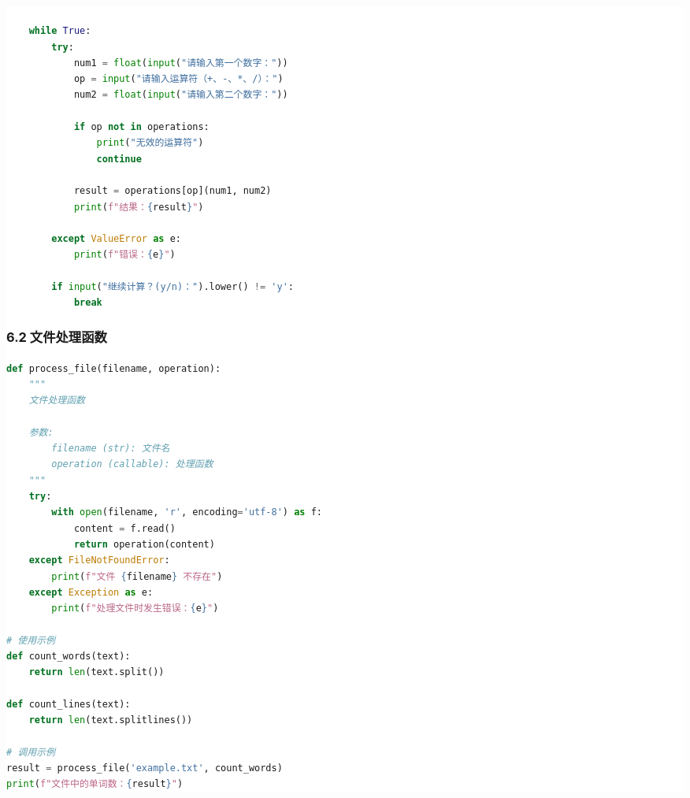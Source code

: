 ```python
    
    while True:
        try:
            num1 = float(input("请输入第一个数字："))
            op = input("请输入运算符（+、-、*、/）：")
            num2 = float(input("请输入第二个数字："))
            
            if op not in operations:
                print("无效的运算符")
                continue
                
            result = operations[op](num1, num2)
            print(f"结果：{result}")
            
        except ValueError as e:
            print(f"错误：{e}")
        
        if input("继续计算？(y/n)：").lower() != 'y':
            break
```

### 6.2 文件处理函数
```python
def process_file(filename, operation):
    """
    文件处理函数
    
    参数:
        filename (str): 文件名
        operation (callable): 处理函数
    """
    try:
        with open(filename, 'r', encoding='utf-8') as f:
            content = f.read()
            return operation(content)
    except FileNotFoundError:
        print(f"文件 {filename} 不存在")
    except Exception as e:
        print(f"处理文件时发生错误：{e}")

# 使用示例
def count_words(text):
    return len(text.split())

def count_lines(text):
    return len(text.splitlines())

# 调用示例
result = process_file('example.txt', count_words)
print(f"文件中的单词数：{result}")
```
